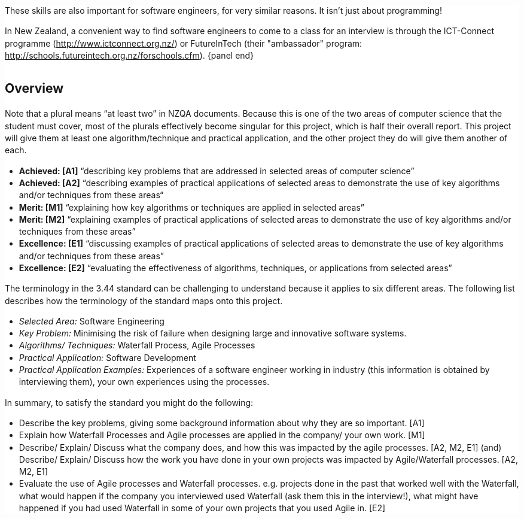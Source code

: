 These skills are also important for software engineers, for very similar reasons. It isn’t just about programming!

In New Zealand, a convenient way to find software engineers to come to a class for an interview is through the ICT-Connect programme (http://www.ictconnect.org.nz/) or FutureInTech (their "ambassador" program: http://schools.futureintech.org.nz/forschools.cfm).
{panel end}


## Overview

Note that a plural means “at least two” in NZQA documents. Because this is one of the two areas of computer science that the student must cover, most of the plurals effectively become singular for this project, which is half their overall report. This project will give them at least one algorithm/technique and practical application, and the other project they do will give them another of each.

- **Achieved: [A1]** “describing key problems that are addressed in selected areas of computer science”
- **Achieved: [A2]** “describing examples of practical applications of selected areas to demonstrate the use of key algorithms and/or techniques from these areas“
- **Merit: [M1]** “explaining how key algorithms or techniques are applied in selected areas”
- **Merit: [M2]** “explaining examples of practical applications of selected areas to demonstrate the use of key algorithms and/or techniques from these areas”
- **Excellence: [E1]** “discussing examples of practical applications of selected areas to demonstrate the use of key algorithms and/or techniques from these areas”
- **Excellence: [E2]** “evaluating the effectiveness of algorithms, techniques, or applications from selected areas”

The terminology in the 3.44 standard can be challenging to understand because it applies to six different areas. The following list describes how the terminology of the standard maps onto this project.

- *Selected Area:* Software Engineering
- *Key Problem:* Minimising the risk of failure when designing large and innovative software systems.
- *Algorithms/ Techniques:* Waterfall Process, Agile Processes
- *Practical Application:* Software Development
- *Practical Application Examples:* Experiences of a software engineer working in industry (this information is obtained by interviewing them), your own experiences using the processes.

In summary, to satisfy the standard you might do the following:
- Describe the key problems, giving some background information about why they are so important. [A1]
- Explain how Waterfall Processes and Agile processes are applied in the company/ your own work. [M1]
- Describe/ Explain/ Discuss what the company does, and how this was impacted by the agile processes. [A2, M2, E1]
(and) Describe/ Explain/ Discuss how the work you have done in your own projects was impacted by Agile/Waterfall processes. [A2, M2, E1]
- Evaluate the use of Agile processes and Waterfall processes. e.g. projects done in the past that worked well with the Waterfall, what would happen if the company you interviewed used Waterfall (ask them this in the interview!), what might have happened if you had used Waterfall in some of your own projects that you used Agile in. [E2]
